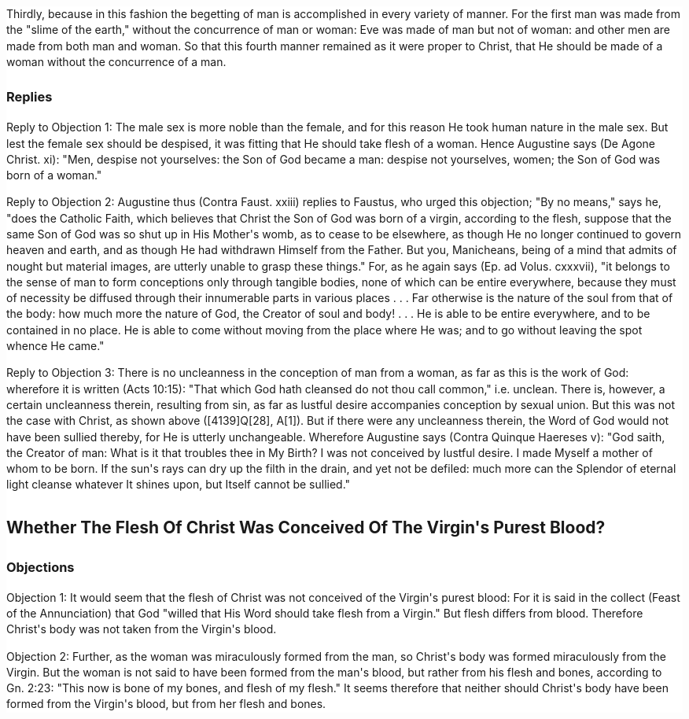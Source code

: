 Thirdly, because in this fashion the begetting of man is accomplished in every variety of manner. For the first man was made from the "slime of the earth," without the concurrence of man or woman: Eve was made of man but not of woman: and other men are made from both man and woman. So that this fourth manner remained as it were proper to Christ, that He should be made of a woman without the concurrence of a man.

### Replies

Reply to Objection 1: The male sex is more noble than the female, and for this reason He took human nature in the male sex. But lest the female sex should be despised, it was fitting that He should take flesh of a woman. Hence Augustine says (De Agone Christ. xi): "Men, despise not yourselves: the Son of God became a man: despise not yourselves, women; the Son of God was born of a woman."

Reply to Objection 2: Augustine thus (Contra Faust. xxiii) replies to Faustus, who urged this objection; "By no means," says he, "does the Catholic Faith, which believes that Christ the Son of God was born of a virgin, according to the flesh, suppose that the same Son of God was so shut up in His Mother's womb, as to cease to be elsewhere, as though He no longer continued to govern heaven and earth, and as though He had withdrawn Himself from the Father. But you, Manicheans, being of a mind that admits of nought but material images, are utterly unable to grasp these things." For, as he again says (Ep. ad Volus. cxxxvii), "it belongs to the sense of man to form conceptions only through tangible bodies, none of which can be entire everywhere, because they must of necessity be diffused through their innumerable parts in various places . . . Far otherwise is the nature of the soul from that of the body: how much more the nature of God, the Creator of soul and body! . . . He is able to be entire everywhere, and to be contained in no place. He is able to come without moving from the place where He was; and to go without leaving the spot whence He came."

Reply to Objection 3: There is no uncleanness in the conception of man from a woman, as far as this is the work of God: wherefore it is written (Acts 10:15): "That which God hath cleansed do not thou call common," i.e. unclean. There is, however, a certain uncleanness therein, resulting from sin, as far as lustful desire accompanies conception by sexual union. But this was not the case with Christ, as shown above ([4139]Q[28], A[1]). But if there were any uncleanness therein, the Word of God would not have been sullied thereby, for He is utterly unchangeable. Wherefore Augustine says (Contra Quinque Haereses v): "God saith, the Creator of man: What is it that troubles thee in My Birth? I was not conceived by lustful desire. I made Myself a mother of whom to be born. If the sun's rays can dry up the filth in the drain, and yet not be defiled: much more can the Splendor of eternal light cleanse whatever It shines upon, but Itself cannot be sullied."
## Whether The Flesh Of Christ Was Conceived Of The Virgin's Purest Blood?

### Objections

Objection 1: It would seem that the flesh of Christ was not conceived of the Virgin's purest blood: For it is said in the collect (Feast of the Annunciation) that God "willed that His Word should take flesh from a Virgin." But flesh differs from blood. Therefore Christ's body was not taken from the Virgin's blood.

Objection 2: Further, as the woman was miraculously formed from the man, so Christ's body was formed miraculously from the Virgin. But the woman is not said to have been formed from the man's blood, but rather from his flesh and bones, according to Gn. 2:23: "This now is bone of my bones, and flesh of my flesh." It seems therefore that neither should Christ's body have been formed from the Virgin's blood, but from her flesh and bones.
